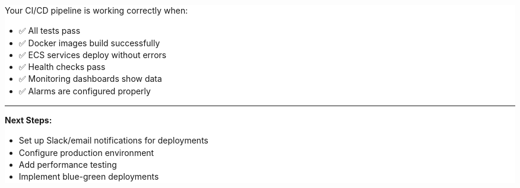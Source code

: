Your CI/CD pipeline is working correctly when:

- ✅ All tests pass
- ✅ Docker images build successfully
- ✅ ECS services deploy without errors
- ✅ Health checks pass
- ✅ Monitoring dashboards show data
- ✅ Alarms are configured properly

---

**Next Steps:**
- Set up Slack/email notifications for deployments
- Configure production environment
- Add performance testing
- Implement blue-green deployments
